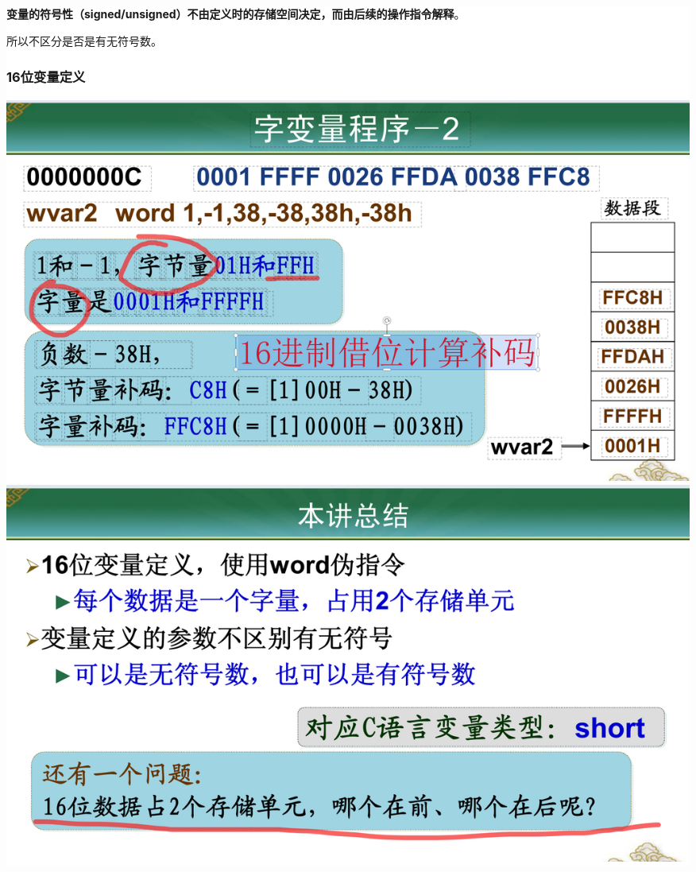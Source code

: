 **变量的符号性（signed/unsigned）不由定义时的存储空间决定，而由后续的操作指令解释**。

所以不区分是否是有无符号数。

### 16位变量定义

![image-20250607104044457](_汇编语言期末/image-20250607104044457.png)![image-20250607104108737](_汇编语言期末/image-20250607104108737.png)
